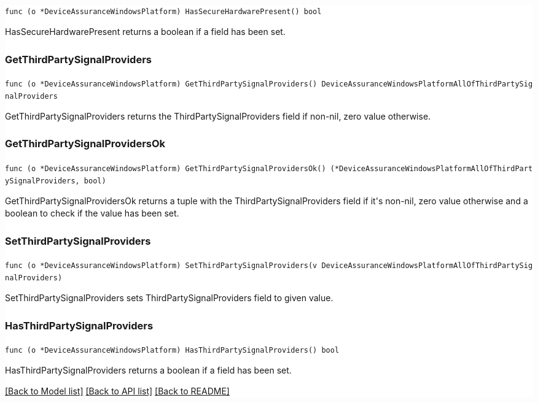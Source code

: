 `func (o *DeviceAssuranceWindowsPlatform) HasSecureHardwarePresent() bool`

HasSecureHardwarePresent returns a boolean if a field has been set.

### GetThirdPartySignalProviders

`func (o *DeviceAssuranceWindowsPlatform) GetThirdPartySignalProviders() DeviceAssuranceWindowsPlatformAllOfThirdPartySignalProviders`

GetThirdPartySignalProviders returns the ThirdPartySignalProviders field if non-nil, zero value otherwise.

### GetThirdPartySignalProvidersOk

`func (o *DeviceAssuranceWindowsPlatform) GetThirdPartySignalProvidersOk() (*DeviceAssuranceWindowsPlatformAllOfThirdPartySignalProviders, bool)`

GetThirdPartySignalProvidersOk returns a tuple with the ThirdPartySignalProviders field if it's non-nil, zero value otherwise
and a boolean to check if the value has been set.

### SetThirdPartySignalProviders

`func (o *DeviceAssuranceWindowsPlatform) SetThirdPartySignalProviders(v DeviceAssuranceWindowsPlatformAllOfThirdPartySignalProviders)`

SetThirdPartySignalProviders sets ThirdPartySignalProviders field to given value.

### HasThirdPartySignalProviders

`func (o *DeviceAssuranceWindowsPlatform) HasThirdPartySignalProviders() bool`

HasThirdPartySignalProviders returns a boolean if a field has been set.


[[Back to Model list]](../README.md#documentation-for-models) [[Back to API list]](../README.md#documentation-for-api-endpoints) [[Back to README]](../README.md)


